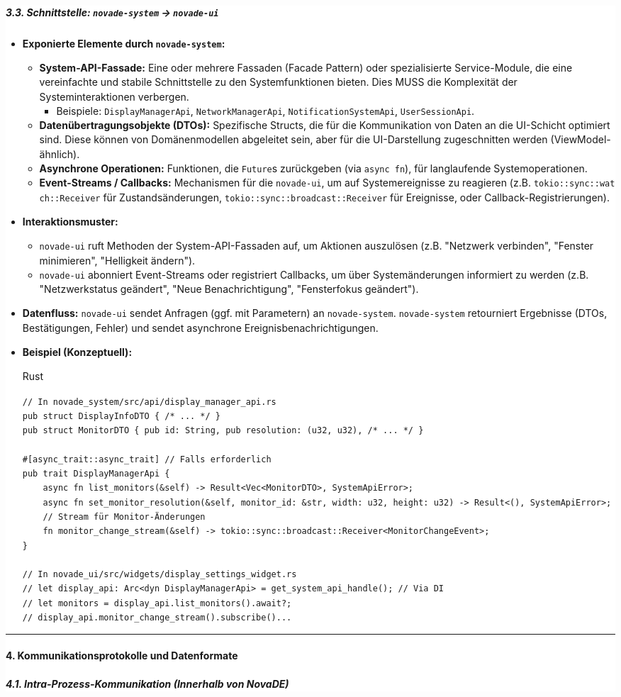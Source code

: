 
##### 3.3. Schnittstelle: `novade-system` -> `novade-ui`

- **Exponierte Elemente durch `novade-system`:**
    - **System-API-Fassade:** Eine oder mehrere Fassaden (Facade Pattern) oder spezialisierte Service-Module, die eine vereinfachte und stabile Schnittstelle zu den Systemfunktionen bieten. Dies MUSS die Komplexität der Systeminteraktionen verbergen.
        - Beispiele: `DisplayManagerApi`, `NetworkManagerApi`, `NotificationSystemApi`, `UserSessionApi`.
    - **Datenübertragungsobjekte (DTOs):** Spezifische Structs, die für die Kommunikation von Daten an die UI-Schicht optimiert sind. Diese können von Domänenmodellen abgeleitet sein, aber für die UI-Darstellung zugeschnitten werden (ViewModel-ähnlich).
    - **Asynchrone Operationen:** Funktionen, die `Future`s zurückgeben (via `async fn`), für langlaufende Systemoperationen.
    - **Event-Streams / Callbacks:** Mechanismen für die `novade-ui`, um auf Systemereignisse zu reagieren (z.B. `tokio::sync::watch::Receiver` für Zustandsänderungen, `tokio::sync::broadcast::Receiver` für Ereignisse, oder Callback-Registrierungen).
- **Interaktionsmuster:**
    - `novade-ui` ruft Methoden der System-API-Fassaden auf, um Aktionen auszulösen (z.B. "Netzwerk verbinden", "Fenster minimieren", "Helligkeit ändern").
    - `novade-ui` abonniert Event-Streams oder registriert Callbacks, um über Systemänderungen informiert zu werden (z.B. "Netzwerkstatus geändert", "Neue Benachrichtigung", "Fensterfokus geändert").
- **Datenfluss:** `novade-ui` sendet Anfragen (ggf. mit Parametern) an `novade-system`. `novade-system` retourniert Ergebnisse (DTOs, Bestätigungen, Fehler) und sendet asynchrone Ereignisbenachrichtigungen.
- **Beispiel (Konzeptuell):**
    
    Rust
    
    ```
    // In novade_system/src/api/display_manager_api.rs
    pub struct DisplayInfoDTO { /* ... */ }
    pub struct MonitorDTO { pub id: String, pub resolution: (u32, u32), /* ... */ }
    
    #[async_trait::async_trait] // Falls erforderlich
    pub trait DisplayManagerApi {
        async fn list_monitors(&self) -> Result<Vec<MonitorDTO>, SystemApiError>;
        async fn set_monitor_resolution(&self, monitor_id: &str, width: u32, height: u32) -> Result<(), SystemApiError>;
        // Stream für Monitor-Änderungen
        fn monitor_change_stream(&self) -> tokio::sync::broadcast::Receiver<MonitorChangeEvent>;
    }
    
    // In novade_ui/src/widgets/display_settings_widget.rs
    // let display_api: Arc<dyn DisplayManagerApi> = get_system_api_handle(); // Via DI
    // let monitors = display_api.list_monitors().await?;
    // display_api.monitor_change_stream().subscribe()...
    ```
    

---

#### 4. Kommunikationsprotokolle und Datenformate

##### 4.1. Intra-Prozess-Kommunikation (Innerhalb von NovaDE)

